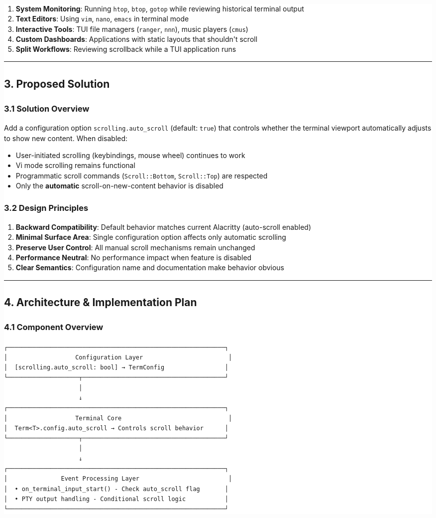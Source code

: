 1. **System Monitoring**: Running `htop`, `btop`, `gotop` while reviewing historical terminal output
2. **Text Editors**: Using `vim`, `nano`, `emacs` in terminal mode
3. **Interactive Tools**: TUI file managers (`ranger`, `nnn`), music players (`cmus`)
4. **Custom Dashboards**: Applications with static layouts that shouldn't scroll
5. **Split Workflows**: Reviewing scrollback while a TUI application runs

---

## 3. Proposed Solution

### 3.1 Solution Overview

Add a configuration option `scrolling.auto_scroll` (default: `true`) that controls whether the terminal viewport automatically adjusts to show new content. When disabled:

- User-initiated scrolling (keybindings, mouse wheel) continues to work
- Vi mode scrolling remains functional
- Programmatic scroll commands (`Scroll::Bottom`, `Scroll::Top`) are respected
- Only the **automatic** scroll-on-new-content behavior is disabled

### 3.2 Design Principles

1. **Backward Compatibility**: Default behavior matches current Alacritty (auto-scroll enabled)
2. **Minimal Surface Area**: Single configuration option affects only automatic scrolling
3. **Preserve User Control**: All manual scroll mechanisms remain unchanged
4. **Performance Neutral**: No performance impact when feature is disabled
5. **Clear Semantics**: Configuration name and documentation make behavior obvious

---

## 4. Architecture & Implementation Plan

### 4.1 Component Overview

```
┌─────────────────────────────────────────────────────────────┐
│                   Configuration Layer                        │
│  [scrolling.auto_scroll: bool] → TermConfig                 │
└────────────────────┬────────────────────────────────────────┘
                     │
                     ↓
┌─────────────────────────────────────────────────────────────┐
│                   Terminal Core                              │
│  Term<T>.config.auto_scroll → Controls scroll behavior      │
└────────────────────┬────────────────────────────────────────┘
                     │
                     ↓
┌─────────────────────────────────────────────────────────────┐
│               Event Processing Layer                         │
│  • on_terminal_input_start() - Check auto_scroll flag       │
│  • PTY output handling - Conditional scroll logic           │
└─────────────────────────────────────────────────────────────┘
```
